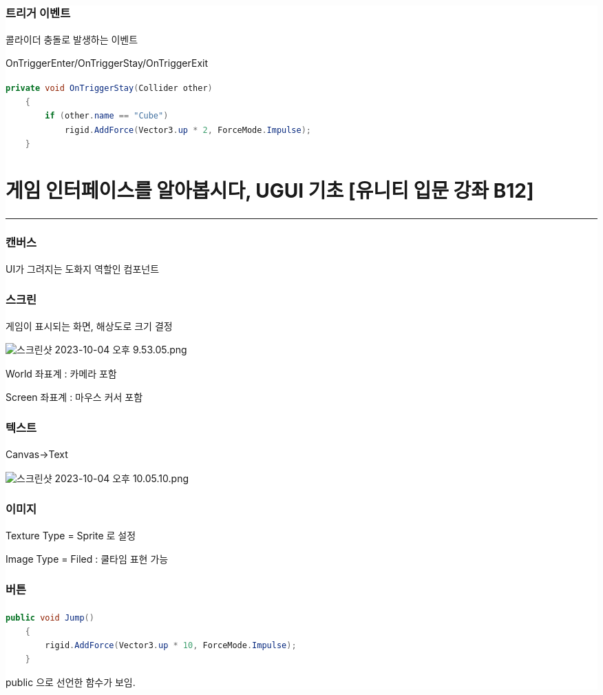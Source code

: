 ### 트리거 이벤트

콜라이더 충돌로 발생하는 이벤트

OnTriggerEnter/OnTriggerStay/OnTriggerExit

```csharp
private void OnTriggerStay(Collider other)
    {
        if (other.name == "Cube")
            rigid.AddForce(Vector3.up * 2, ForceMode.Impulse);
    }
```

# 게임 인터페이스를 알아봅시다, UGUI 기초 [유니티 입문 강좌 B12]

---

### 캔버스

UI가 그려지는 도화지 역할인 컴포넌트

### 스크린

게임이 표시되는 화면, 해상도로 크기 결정

![스크린샷 2023-10-04 오후 9.53.05.png](2%E1%84%8C%E1%85%AE%E1%84%8E%E1%85%A1%20%E1%84%89%E1%85%B3%E1%84%90%E1%85%A5%E1%84%83%E1%85%B5%209312d5a6749946cebd7fd5c50f47c7f8/%25E1%2584%2589%25E1%2585%25B3%25E1%2584%258F%25E1%2585%25B3%25E1%2584%2585%25E1%2585%25B5%25E1%2586%25AB%25E1%2584%2589%25E1%2585%25A3%25E1%2586%25BA_2023-10-04_%25E1%2584%258B%25E1%2585%25A9%25E1%2584%2592%25E1%2585%25AE_9.53.05.png)

World 좌표계 : 카메라 포함

Screen 좌표계 : 마우스 커서 포함

### 텍스트

Canvas→Text

![스크린샷 2023-10-04 오후 10.05.10.png](2%E1%84%8C%E1%85%AE%E1%84%8E%E1%85%A1%20%E1%84%89%E1%85%B3%E1%84%90%E1%85%A5%E1%84%83%E1%85%B5%209312d5a6749946cebd7fd5c50f47c7f8/%25E1%2584%2589%25E1%2585%25B3%25E1%2584%258F%25E1%2585%25B3%25E1%2584%2585%25E1%2585%25B5%25E1%2586%25AB%25E1%2584%2589%25E1%2585%25A3%25E1%2586%25BA_2023-10-04_%25E1%2584%258B%25E1%2585%25A9%25E1%2584%2592%25E1%2585%25AE_10.05.10.png)

### 이미지

Texture Type = Sprite 로 설정

Image Type = Filed : 쿨타임 표현 가능

### 버튼

```csharp
public void Jump()
    {
        rigid.AddForce(Vector3.up * 10, ForceMode.Impulse);
    }
```

public 으로 선언한 함수가 보임.

